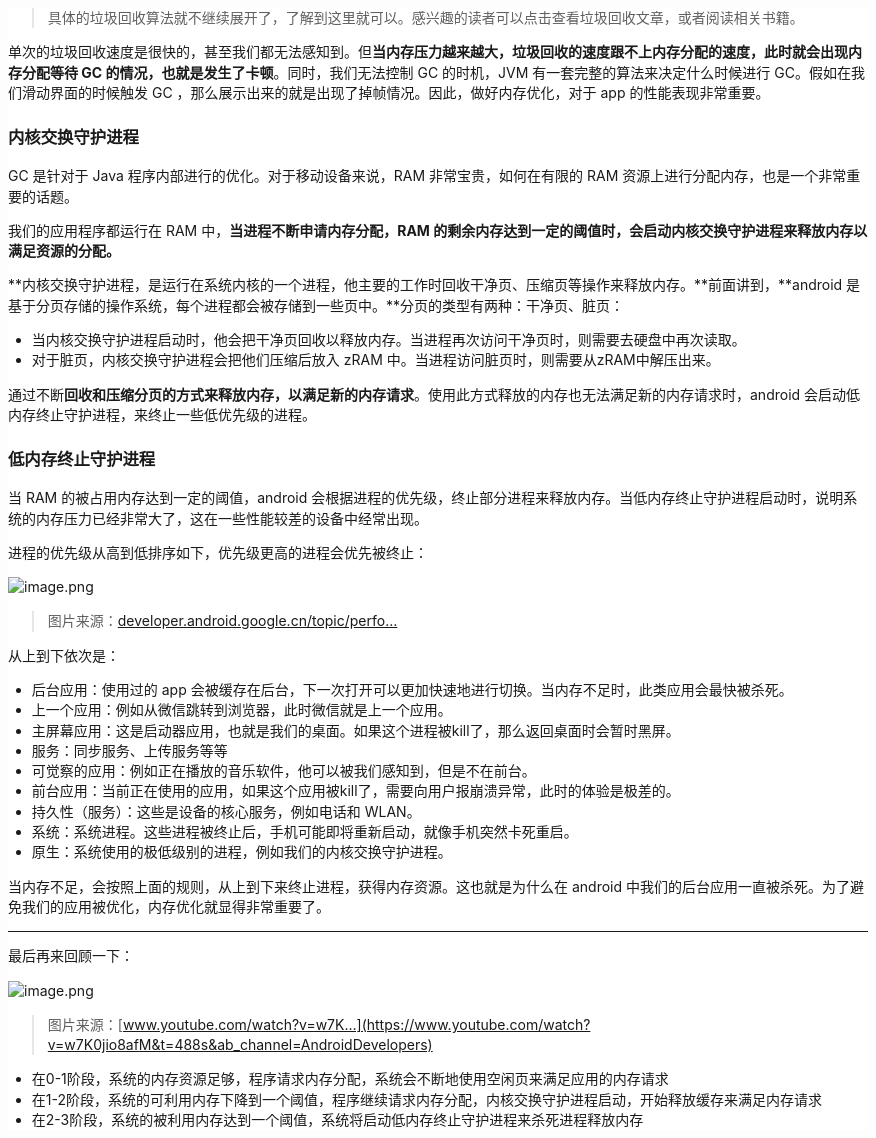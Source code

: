 > 具体的垃圾回收算法就不继续展开了，了解到这里就可以。感兴趣的读者可以点击查看垃圾回收文章，或者阅读相关书籍。

单次的垃圾回收速度是很快的，甚至我们都无法感知到。但**当内存压力越来越大，垃圾回收的速度跟不上内存分配的速度，此时就会出现内存分配等待 GC 的情况，也就是发生了卡顿**。同时，我们无法控制 GC 的时机，JVM 有一套完整的算法来决定什么时候进行 GC。假如在我们滑动界面的时候触发 GC ，那么展示出来的就是出现了掉帧情况。因此，做好内存优化，对于 app 的性能表现非常重要。 





### 内核交换守护进程

GC 是针对于 Java 程序内部进行的优化。对于移动设备来说，RAM 非常宝贵，如何在有限的 RAM 资源上进行分配内存，也是一个非常重要的话题。

我们的应用程序都运行在 RAM 中，**当进程不断申请内存分配，RAM 的剩余内存达到一定的阈值时，会启动内核交换守护进程来释放内存以满足资源的分配。**

**内核交换守护进程，是运行在系统内核的一个进程，他主要的工作时回收干净页、压缩页等操作来释放内存。**前面讲到，**android 是基于分页存储的操作系统，每个进程都会被存储到一些页中。**分页的类型有两种：干净页、脏页：

- 当内核交换守护进程启动时，他会把干净页回收以释放内存。当进程再次访问干净页时，则需要去硬盘中再次读取。
- 对于脏页，内核交换守护进程会把他们压缩后放入 zRAM 中。当进程访问脏页时，则需要从zRAM中解压出来。

通过不断**回收和压缩分页的方式来释放内存，以满足新的内存请求**。使用此方式释放的内存也无法满足新的内存请求时，android 会启动低内存终止守护进程，来终止一些低优先级的进程。

###  低内存终止守护进程

当 RAM 的被占用内存达到一定的阈值，android 会根据进程的优先级，终止部分进程来释放内存。当低内存终止守护进程启动时，说明系统的内存压力已经非常大了，这在一些性能较差的设备中经常出现。

进程的优先级从高到低排序如下，优先级更高的进程会优先被终止：

![image.png](https://p6-juejin.byteimg.com/tos-cn-i-k3u1fbpfcp/f7a4e7b6f058403e8e17687425b25dc1~tplv-k3u1fbpfcp-watermark.image)

> 图片来源：[developer.android.google.cn/topic/perfo…](https://developer.android.google.cn/topic/performance/memory-management)

从上到下依次是：

- 后台应用：使用过的 app 会被缓存在后台，下一次打开可以更加快速地进行切换。当内存不足时，此类应用会最快被杀死。
- 上一个应用：例如从微信跳转到浏览器，此时微信就是上一个应用。
- 主屏幕应用：这是启动器应用，也就是我们的桌面。如果这个进程被kill了，那么返回桌面时会暂时黑屏。
- 服务：同步服务、上传服务等等
- 可觉察的应用：例如正在播放的音乐软件，他可以被我们感知到，但是不在前台。
- 前台应用：当前正在使用的应用，如果这个应用被kill了，需要向用户报崩溃异常，此时的体验是极差的。
- 持久性（服务）：这些是设备的核心服务，例如电话和 WLAN。
- 系统：系统进程。这些进程被终止后，手机可能即将重新启动，就像手机突然卡死重启。
- 原生：系统使用的极低级别的进程，例如我们的内核交换守护进程。

当内存不足，会按照上面的规则，从上到下来终止进程，获得内存资源。这也就是为什么在 android 中我们的后台应用一直被杀死。为了避免我们的应用被优化，内存优化就显得非常重要了。

------

最后再来回顾一下：

![image.png](https://p6-juejin.byteimg.com/tos-cn-i-k3u1fbpfcp/c67fb5bf14d746b4b3439f34df0902eb~tplv-k3u1fbpfcp-watermark.image)

> 图片来源：[www.youtube.com/watch?v=w7K…](https://www.youtube.com/watch?v=w7K0jio8afM&t=488s&ab_channel=AndroidDevelopers)

- 在0-1阶段，系统的内存资源足够，程序请求内存分配，系统会不断地使用空闲页来满足应用的内存请求
- 在1-2阶段，系统的可利用内存下降到一个阈值，程序继续请求内存分配，内核交换守护进程启动，开始释放缓存来满足内存请求
- 在2-3阶段，系统的被利用内存达到一个阈值，系统将启动低内存终止守护进程来杀死进程释放内存
